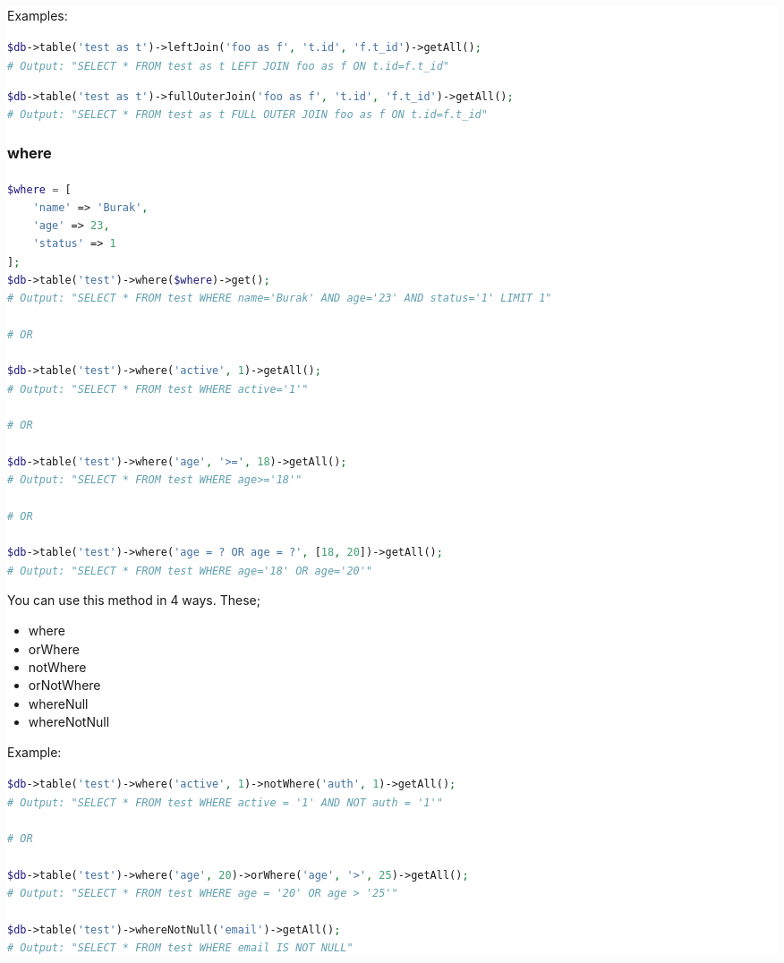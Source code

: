Examples:
```php
$db->table('test as t')->leftJoin('foo as f', 't.id', 'f.t_id')->getAll();
# Output: "SELECT * FROM test as t LEFT JOIN foo as f ON t.id=f.t_id"
```

```php
$db->table('test as t')->fullOuterJoin('foo as f', 't.id', 'f.t_id')->getAll();
# Output: "SELECT * FROM test as t FULL OUTER JOIN foo as f ON t.id=f.t_id"
```

### where
```php
$where = [
	'name' => 'Burak',
	'age' => 23,
	'status' => 1
];
$db->table('test')->where($where)->get();
# Output: "SELECT * FROM test WHERE name='Burak' AND age='23' AND status='1' LIMIT 1"

# OR

$db->table('test')->where('active', 1)->getAll();
# Output: "SELECT * FROM test WHERE active='1'"

# OR

$db->table('test')->where('age', '>=', 18)->getAll();
# Output: "SELECT * FROM test WHERE age>='18'"

# OR

$db->table('test')->where('age = ? OR age = ?', [18, 20])->getAll();
# Output: "SELECT * FROM test WHERE age='18' OR age='20'"
```

You can use this method in 4 ways. These;

- where
- orWhere
- notWhere
- orNotWhere
- whereNull
- whereNotNull

Example:
```php
$db->table('test')->where('active', 1)->notWhere('auth', 1)->getAll();
# Output: "SELECT * FROM test WHERE active = '1' AND NOT auth = '1'"

# OR

$db->table('test')->where('age', 20)->orWhere('age', '>', 25)->getAll();
# Output: "SELECT * FROM test WHERE age = '20' OR age > '25'"

$db->table('test')->whereNotNull('email')->getAll();
# Output: "SELECT * FROM test WHERE email IS NOT NULL"
```


[support-url]: https://github.com/izniburak/PDOx#support